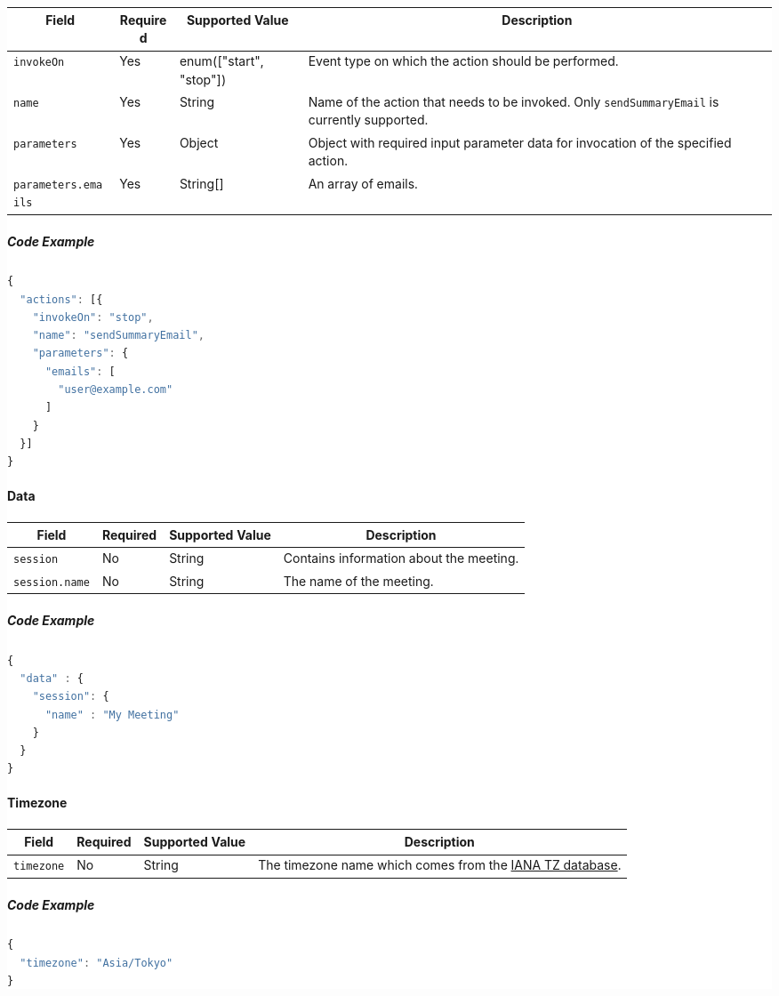 Field  | Required | Supported Value | Description
---------- | ------- |  ------- |  -------
`invokeOn` | Yes | enum(["start", "stop"]) | Event type on which the action should be performed.
`name` | Yes | String |  Name of the action that needs to be invoked. Only `sendSummaryEmail` is currently supported.
`parameters` | Yes | Object  | Object with required input parameter data for invocation of the specified action.
`parameters.emails` | Yes | String[] | An array of emails.


##### Code Example

```js
{
  "actions": [{
    "invokeOn": "stop",
    "name": "sendSummaryEmail",
    "parameters": {
      "emails": [
        "user@example.com"
      ]
    }
  }]
}
```

#### Data

Field  | Required | Supported Value | Description
---------- | ------- |  ------- |  -------
`session` | No | String | Contains information about the meeting.
`session.name` | No | String | The name of the meeting.

##### Code Example

```js
{
  "data" : {
    "session": {
      "name" : "My Meeting"
    }
  }
}
```

#### Timezone


Field  | Required | Supported Value | Description
---------- | ------- |  ------- |  -------
`timezone` | No | String | The timezone name which comes from the [IANA TZ database](https://en.wikipedia.org/wiki/List_of_tz_database_time_zones).

##### Code Example

```js
{
  "timezone": "Asia/Tokyo"
}
```
